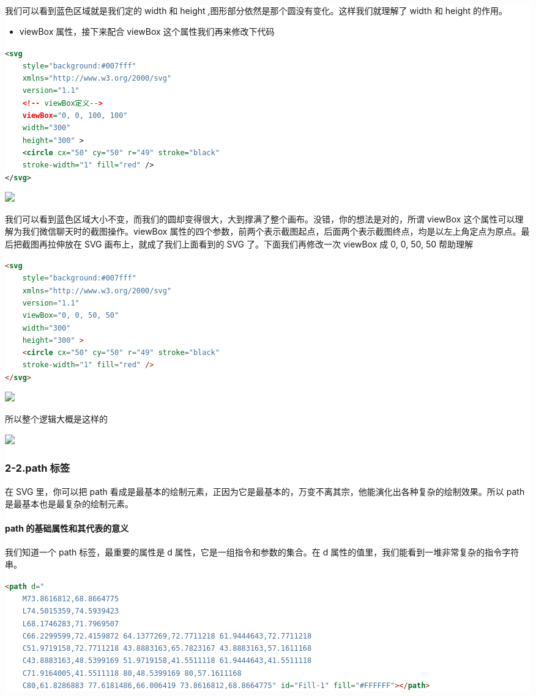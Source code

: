 我们可以看到蓝色区域就是我们定的 width 和 height ,图形部分依然是那个圆没有变化。这样我们就理解了 width 和 height 的作用。

+ viewBox 属性，接下来配合 viewBox 这个属性我们再来修改下代码
```XML
<svg 
    style="background:#007fff"
    xmlns="http://www.w3.org/2000/svg"
    version="1.1"
    <!-- viewBox定义-->
    viewBox="0, 0, 100, 100"
    width="300"
    height="300" >
    <circle cx="50" cy="50" r="49" stroke="black"
    stroke-width="1" fill="red" />
</svg>
```
![](https://p3-juejin.byteimg.com/tos-cn-i-k3u1fbpfcp/f15f471e91e54af4ba86dda791c99d61~tplv-k3u1fbpfcp-zoom-1.image)

我们可以看到蓝色区域大小不变，而我们的圆却变得很大，大到撑满了整个画布。没错，你的想法是对的，所谓 viewBox 这个属性可以理解为我们微信聊天时的截图操作。viewBox 属性的四个参数，前两个表示截图起点，后面两个表示截图终点，均是以左上角定点为原点。最后把截图再拉伸放在 SVG 画布上，就成了我们上面看到的 SVG 了。下面我们再修改一次 viewBox 成 0, 0, 50, 50 帮助理解
```html
<svg 
    style="background:#007fff"
    xmlns="http://www.w3.org/2000/svg"
    version="1.1"
    viewBox="0, 0, 50, 50" 
    width="300"
    height="300" >
    <circle cx="50" cy="50" r="49" stroke="black"
    stroke-width="1" fill="red" />
</svg>
```
![](https://p3-juejin.byteimg.com/tos-cn-i-k3u1fbpfcp/23388bef23724fc89470a0d00c034326~tplv-k3u1fbpfcp-zoom-1.image)

所以整个逻辑大概是这样的

![](https://p3-juejin.byteimg.com/tos-cn-i-k3u1fbpfcp/7995bc331f1949b28df640ce6f53b325~tplv-k3u1fbpfcp-zoom-1.image)

### 2-2.path 标签
在 SVG 里，你可以把 path 看成是最基本的绘制元素，正因为它是最基本的，万变不离其宗，他能演化出各种复杂的绘制效果。所以 path 是最基本也是最复杂的绘制元素。

#### path 的基础属性和其代表的意义
我们知道一个 path 标签，最重要的属性是 d 属性，它是一组指令和参数的集合。在 d 属性的值里，我们能看到一堆非常复杂的指令字符串。

```html
<path d="
    M73.8616812,68.8664775
    L74.5015359,74.5939423
    L68.1746283,71.7969507
    C66.2299599,72.4159872 64.1377269,72.7711218 61.9444643,72.7711218
    C51.9719158,72.7711218 43.8883163,65.7823167 43.8883163,57.1611168
    C43.8883163,48.5399169 51.9719158,41.5511118 61.9444643,41.5511118
    C71.9164005,41.5511118 80,48.5399169 80,57.1611168
    C80,61.8286883 77.6181486,66.006419 73.8616812,68.8664775" id="Fill-1" fill="#FFFFFF"></path>
```
